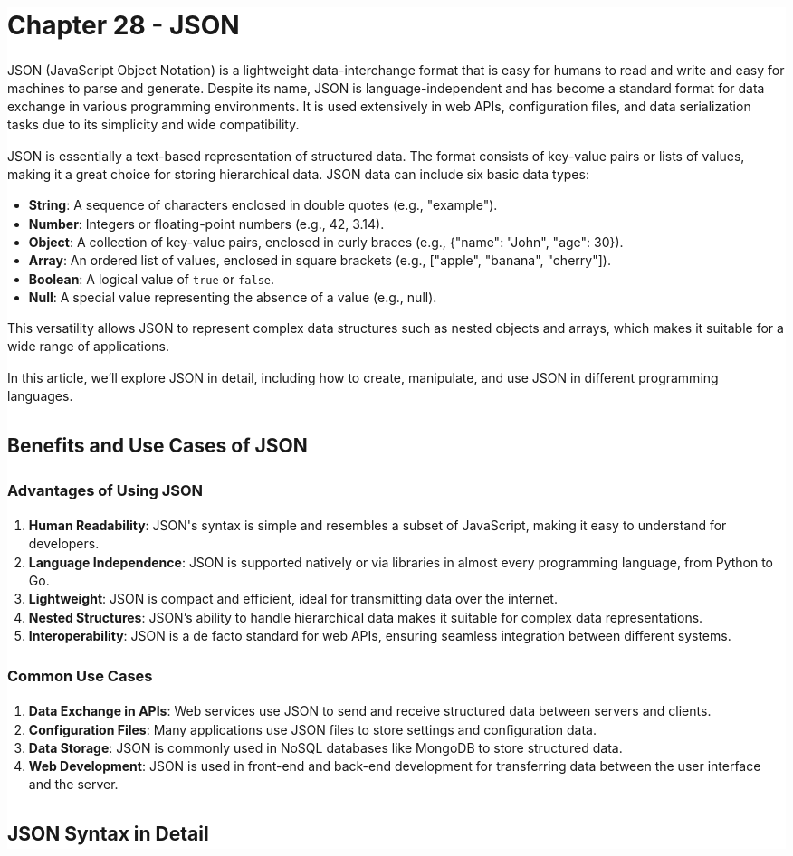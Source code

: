 # Chapter 28 - JSON

JSON (JavaScript Object Notation) is a lightweight data-interchange format that is easy for humans to read and write and easy for machines to parse and generate. Despite its name, JSON is language-independent and has become a standard format for data exchange in various programming environments. It is used extensively in web APIs, configuration files, and data serialization tasks due to its simplicity and wide compatibility.

JSON is essentially a text-based representation of structured data. The format consists of key-value pairs or lists of values, making it a great choice for storing hierarchical data. JSON data can include six basic data types:

- **String**: A sequence of characters enclosed in double quotes (e.g., "example").
- **Number**: Integers or floating-point numbers (e.g., 42, 3.14).
- **Object**: A collection of key-value pairs, enclosed in curly braces (e.g., {"name": "John", "age": 30}).
- **Array**: An ordered list of values, enclosed in square brackets (e.g., ["apple", "banana", "cherry"]).
- **Boolean**: A logical value of `true` or `false`.
- **Null**: A special value representing the absence of a value (e.g., null).

This versatility allows JSON to represent complex data structures such as nested objects and arrays, which makes it suitable for a wide range of applications.

In this article, we’ll explore JSON in detail, including how to create, manipulate, and use JSON in different programming languages.

## Benefits and Use Cases of JSON

### Advantages of Using JSON
1. **Human Readability**: JSON's syntax is simple and resembles a subset of JavaScript, making it easy to understand for developers.
2. **Language Independence**: JSON is supported natively or via libraries in almost every programming language, from Python to Go.
3. **Lightweight**: JSON is compact and efficient, ideal for transmitting data over the internet.
4. **Nested Structures**: JSON’s ability to handle hierarchical data makes it suitable for complex data representations.
5. **Interoperability**: JSON is a de facto standard for web APIs, ensuring seamless integration between different systems.

### Common Use Cases
1. **Data Exchange in APIs**: Web services use JSON to send and receive structured data between servers and clients.
2. **Configuration Files**: Many applications use JSON files to store settings and configuration data.
3. **Data Storage**: JSON is commonly used in NoSQL databases like MongoDB to store structured data.
4. **Web Development**: JSON is used in front-end and back-end development for transferring data between the user interface and the server.

## JSON Syntax in Detail

